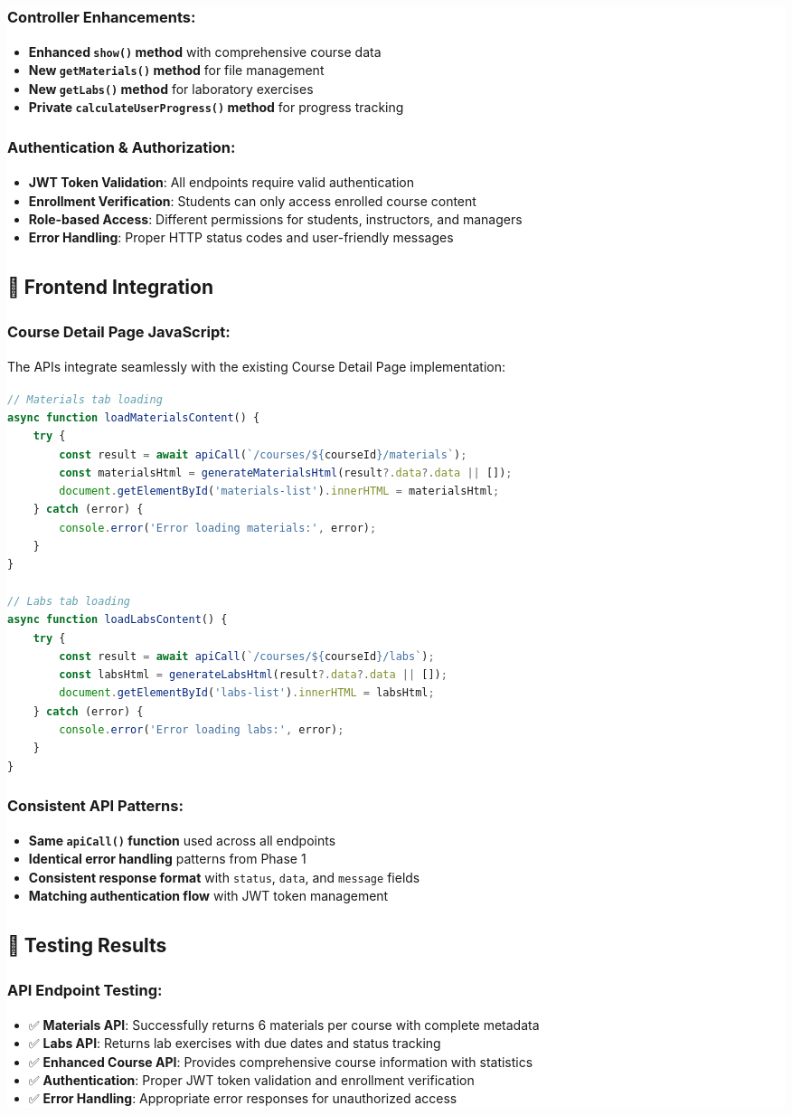 ### **Controller Enhancements:**
- **Enhanced `show()` method** with comprehensive course data
- **New `getMaterials()` method** for file management
- **New `getLabs()` method** for laboratory exercises
- **Private `calculateUserProgress()` method** for progress tracking

### **Authentication & Authorization:**
- **JWT Token Validation**: All endpoints require valid authentication
- **Enrollment Verification**: Students can only access enrolled course content
- **Role-based Access**: Different permissions for students, instructors, and managers
- **Error Handling**: Proper HTTP status codes and user-friendly messages

## 🎨 **Frontend Integration**

### **Course Detail Page JavaScript:**
The APIs integrate seamlessly with the existing Course Detail Page implementation:

```javascript
// Materials tab loading
async function loadMaterialsContent() {
    try {
        const result = await apiCall(`/courses/${courseId}/materials`);
        const materialsHtml = generateMaterialsHtml(result?.data?.data || []);
        document.getElementById('materials-list').innerHTML = materialsHtml;
    } catch (error) {
        console.error('Error loading materials:', error);
    }
}

// Labs tab loading
async function loadLabsContent() {
    try {
        const result = await apiCall(`/courses/${courseId}/labs`);
        const labsHtml = generateLabsHtml(result?.data?.data || []);
        document.getElementById('labs-list').innerHTML = labsHtml;
    } catch (error) {
        console.error('Error loading labs:', error);
    }
}
```

### **Consistent API Patterns:**
- **Same `apiCall()` function** used across all endpoints
- **Identical error handling** patterns from Phase 1
- **Consistent response format** with `status`, `data`, and `message` fields
- **Matching authentication flow** with JWT token management

## 🚀 **Testing Results**

### **API Endpoint Testing:**
- ✅ **Materials API**: Successfully returns 6 materials per course with complete metadata
- ✅ **Labs API**: Returns lab exercises with due dates and status tracking
- ✅ **Enhanced Course API**: Provides comprehensive course information with statistics
- ✅ **Authentication**: Proper JWT token validation and enrollment verification
- ✅ **Error Handling**: Appropriate error responses for unauthorized access

